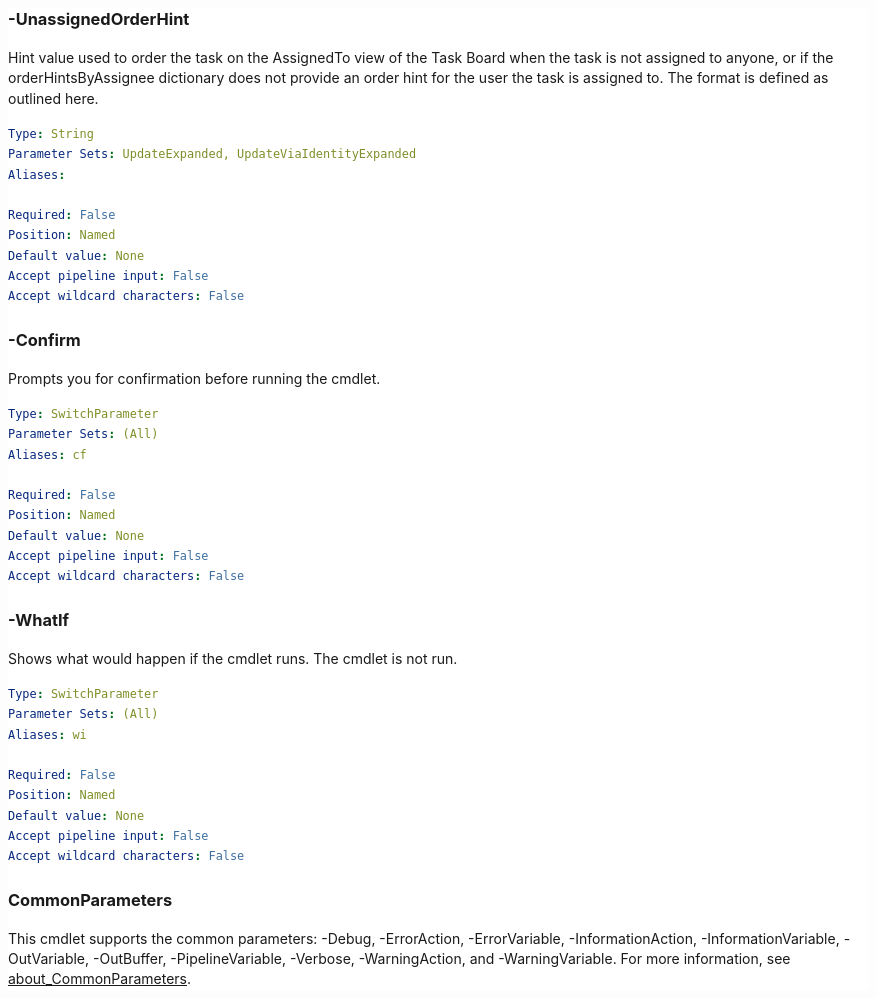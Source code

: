 ### -UnassignedOrderHint
Hint value used to order the task on the AssignedTo view of the Task Board when the task is not assigned to anyone, or if the orderHintsByAssignee dictionary does not provide an order hint for the user the task is assigned to.
The format is defined as outlined here.

```yaml
Type: String
Parameter Sets: UpdateExpanded, UpdateViaIdentityExpanded
Aliases:

Required: False
Position: Named
Default value: None
Accept pipeline input: False
Accept wildcard characters: False
```

### -Confirm
Prompts you for confirmation before running the cmdlet.

```yaml
Type: SwitchParameter
Parameter Sets: (All)
Aliases: cf

Required: False
Position: Named
Default value: None
Accept pipeline input: False
Accept wildcard characters: False
```

### -WhatIf
Shows what would happen if the cmdlet runs.
The cmdlet is not run.

```yaml
Type: SwitchParameter
Parameter Sets: (All)
Aliases: wi

Required: False
Position: Named
Default value: None
Accept pipeline input: False
Accept wildcard characters: False
```

### CommonParameters
This cmdlet supports the common parameters: -Debug, -ErrorAction, -ErrorVariable, -InformationAction, -InformationVariable, -OutVariable, -OutBuffer, -PipelineVariable, -Verbose, -WarningAction, and -WarningVariable. For more information, see [about_CommonParameters](http://go.microsoft.com/fwlink/?LinkID=113216).
